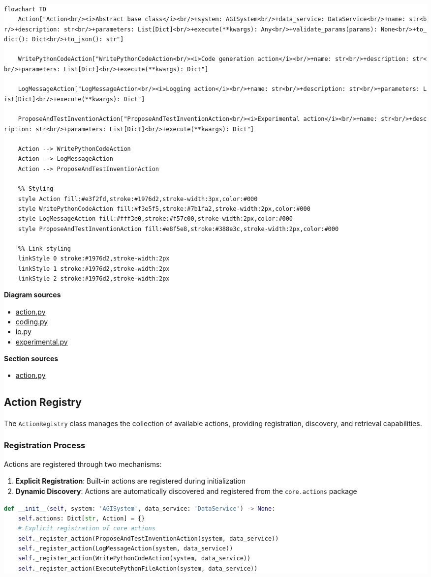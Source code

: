```mermaid
flowchart TD
    Action["Action<br/><i>Abstract base class</i><br/>+system: AGISystem<br/>+data_service: DataService<br/>+name: str<br/>+description: str<br/>+parameters: List[Dict]<br/>+execute(**kwargs): Any<br/>+validate_params(params): None<br/>+to_dict(): Dict<br/>+to_json(): str"]
    
    WritePythonCodeAction["WritePythonCodeAction<br/><i>Code generation action</i><br/>+name: str<br/>+description: str<br/>+parameters: List[Dict]<br/>+execute(**kwargs): Dict"]
    
    LogMessageAction["LogMessageAction<br/><i>Logging action</i><br/>+name: str<br/>+description: str<br/>+parameters: List[Dict]<br/>+execute(**kwargs): Dict"]
    
    ProposeAndTestInventionAction["ProposeAndTestInventionAction<br/><i>Experimental action</i><br/>+name: str<br/>+description: str<br/>+parameters: List[Dict]<br/>+execute(**kwargs): Dict"]
    
    Action --> WritePythonCodeAction
    Action --> LogMessageAction
    Action --> ProposeAndTestInventionAction
    
    %% Styling
    style Action fill:#e3f2fd,stroke:#1976d2,stroke-width:3px,color:#000
    style WritePythonCodeAction fill:#f3e5f5,stroke:#7b1fa2,stroke-width:2px,color:#000
    style LogMessageAction fill:#fff3e0,stroke:#f57c00,stroke-width:2px,color:#000
    style ProposeAndTestInventionAction fill:#e8f5e8,stroke:#388e3c,stroke-width:2px,color:#000
    
    %% Link styling
    linkStyle 0 stroke:#1976d2,stroke-width:2px
    linkStyle 1 stroke:#1976d2,stroke-width:2px
    linkStyle 2 stroke:#1976d2,stroke-width:2px
```

**Diagram sources**
- [action.py](file://core/actions/action.py#L1-L62)
- [coding.py](file://core/actions/coding.py#L1-L114)
- [io.py](file://core/actions/io.py#L1-L39)
- [experimental.py](file://core/actions/experimental.py#L1-L129)

**Section sources**
- [action.py](file://core/actions/action.py#L1-L62)

## Action Registry
The `ActionRegistry` class manages the collection of available actions, providing registration, discovery, and retrieval capabilities.

### Registration Process
Actions are registered through two mechanisms:
1. **Explicit Registration**: Built-in actions are registered during initialization
2. **Dynamic Discovery**: Actions are automatically discovered and registered from the `core.actions` package

```python
def __init__(self, system: 'AGISystem', data_service: 'DataService') -> None:
    self.actions: Dict[str, Action] = {}
    # Explicit registration of core actions
    self._register_action(ProposeAndTestInventionAction(system, data_service))
    self._register_action(LogMessageAction(system, data_service))
    self._register_action(WritePythonCodeAction(system, data_service))
    self._register_action(ExecutePythonFileAction(system, data_service))
```

